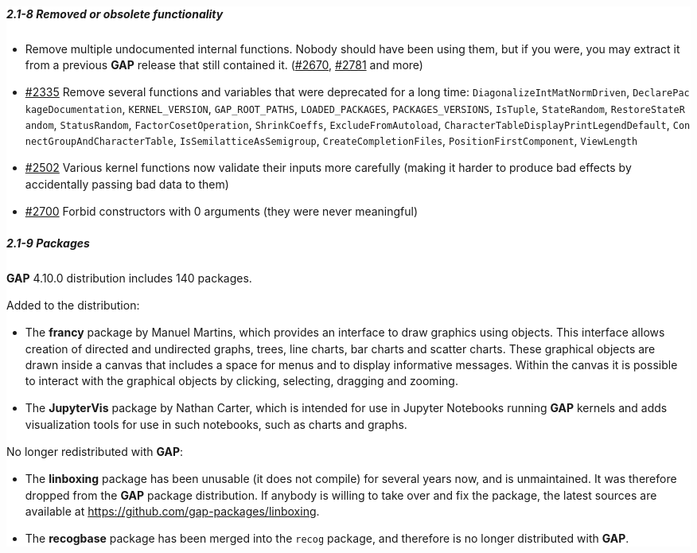 ##### 2.1-8 Removed or obsolete functionality

  - Remove multiple undocumented internal functions. Nobody should have
    been using them, but if you were, you may extract it from a previous
    **GAP** release that still contained it.
    ([\#2670](https://github.com/gap-system/gap/pull/2670),
    [\#2781](https://github.com/gap-system/gap/pull/2781) and more)

  - [\#2335](https://github.com/gap-system/gap/pull/2335) Remove several
    functions and variables that were deprecated for a long time:
    `DiagonalizeIntMatNormDriven`, `DeclarePackageDocumentation`,
    `KERNEL_VERSION`, `GAP_ROOT_PATHS`, `LOADED_PACKAGES`,
    `PACKAGES_VERSIONS`, `IsTuple`, `StateRandom`, `RestoreStateRandom`,
    `StatusRandom`, `FactorCosetOperation`, `ShrinkCoeffs`,
    `ExcludeFromAutoload`, `CharacterTableDisplayPrintLegendDefault`,
    `ConnectGroupAndCharacterTable`, `IsSemilatticeAsSemigroup`,
    `CreateCompletionFiles`, `PositionFirstComponent`, `ViewLength`

  - [\#2502](https://github.com/gap-system/gap/pull/2502) Various kernel
    functions now validate their inputs more carefully (making it harder
    to produce bad effects by accidentally passing bad data to them)

  - [\#2700](https://github.com/gap-system/gap/pull/2700) Forbid
    constructors with 0 arguments (they were never meaningful)

##### 2.1-9 Packages

**GAP** 4.10.0 distribution includes 140 packages.

Added to the distribution:

  - The **francy** package by Manuel Martins, which provides an
    interface to draw graphics using objects. This interface allows
    creation of directed and undirected graphs, trees, line charts, bar
    charts and scatter charts. These graphical objects are drawn inside
    a canvas that includes a space for menus and to display informative
    messages. Within the canvas it is possible to interact with the
    graphical objects by clicking, selecting, dragging and zooming.

  - The **JupyterVis** package by Nathan Carter, which is intended for
    use in Jupyter Notebooks running **GAP** kernels and adds
    visualization tools for use in such notebooks, such as charts and
    graphs.

No longer redistributed with **GAP**:

  - The **linboxing** package has been unusable (it does not compile)
    for several years now, and is unmaintained. It was therefore dropped
    from the **GAP** package distribution. If anybody is willing to take
    over and fix the package, the latest sources are available at
    <https://github.com/gap-packages/linboxing>.

  - The **recogbase** package has been merged into the `recog` package,
    and therefore is no longer distributed with
**GAP**.
